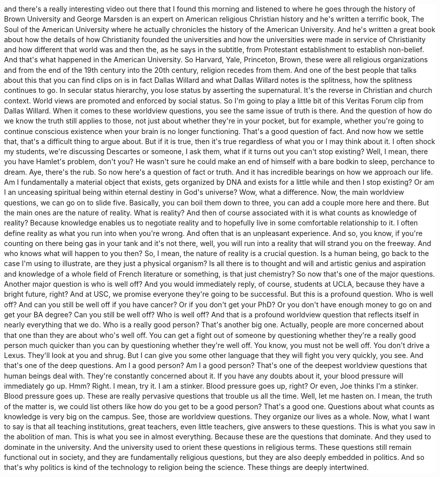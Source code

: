 and there's a really interesting video out there that I found this morning and listened to where he goes through the history of Brown University and George Marsden is an expert on American religious Christian history and he's written a terrific book, The Soul of the American University where he actually chronicles the history of the American University. And he's written a great book about how the details of how Christianity founded the universities and how the universities were made in service of Christianity and how different that world was and then the, as he says in the subtitle, from Protestant establishment to establish non-belief. And that's what happened in the American University. So Harvard, Yale, Princeton, Brown, these were all religious organizations and from the end of the 19th century into the 20th century, religion recedes from them. And one of the best people that talks about this that you can find clips on is in fact Dallas Willard and what Dallas Willard notes is the splitness, how the splitness continues to go. In secular status hierarchy, you lose status by asserting the supernatural. It's the reverse in Christian and church context. World views are promoted and enforced by social status. So I'm going to play a little bit of this Veritas Forum clip from Dallas Willard. When it comes to these worldview questions, you see the same issue of truth is there. And the question of how do we know the truth still applies to those, not just about whether they're in your pocket, but for example, whether you're going to continue conscious existence when your brain is no longer functioning. That's a good question of fact. And now how we settle that, that's a difficult thing to argue about. But if it is true, then it's true regardless of what you or I may think about it. I often shock my students, we're discussing Descartes or someone, I ask them, what if it turns out you can't stop existing? Well, I mean, there you have Hamlet's problem, don't you? He wasn't sure he could make an end of himself with a bare bodkin to sleep, perchance to dream. Aye, there's the rub. So now here's a question of fact or truth. And it has incredible bearings on how we approach our life. Am I fundamentally a material object that exists, gets organized by DNA and exists for a little while and then I stop existing? Or am I an unceasing spiritual being within eternal destiny in God's universe? Wow, what a difference. Now, the main worldview questions, we can go on to slide five. Basically, you can boil them down to three, you can add a couple more here and there. But the main ones are the nature of reality. What is reality? And then of course associated with it is what counts as knowledge of reality? Because knowledge enables us to negotiate reality and to hopefully live in some comfortable relationship to it. I often define reality as what you run into when you're wrong. And often that is an unpleasant experience. And so, you know, if you're counting on there being gas in your tank and it's not there, well, you will run into a reality that will strand you on the freeway. And who knows what will happen to you then? So, I mean, the nature of reality is a crucial question. Is a human being, go back to the case I'm using to illustrate, are they just a physical organism? Is all there is to thought and will and artistic genius and aspiration and knowledge of a whole field of French literature or something, is that just chemistry? So now that's one of the major questions. Another major question is who is well off? And you would immediately reply, of course, students at UCLA, because they have a bright future, right? And at USC, we promise everyone they're going to be successful. But this is a profound question. Who is well off? And can you still be well off if you have cancer? Or if you don't get your PhD? Or you don't have enough money to go on and get your BA degree? Can you still be well off? Who is well off? And that is a profound worldview question that reflects itself in nearly everything that we do. Who is a really good person? That's another big one. Actually, people are more concerned about that one than they are about who's well off. You can get a fight out of someone by questioning whether they're a really good person much quicker than you can by questioning whether they're well off. You know, you must not be well off. You don't drive a Lexus. They'll look at you and shrug. But I can give you some other language that they will fight you very quickly, you see. And that's one of the deep questions. Am I a good person? Am I a good person? That's one of the deepest worldview questions that human beings deal with. They're constantly concerned about it. If you have any doubts about it, your blood pressure will immediately go up. Hmm? Right. I mean, try it. I am a stinker. Blood pressure goes up, right? Or even, Joe thinks I'm a stinker. Blood pressure goes up. These are really pervasive questions that trouble us all the time. Well, let me hasten on. I mean, the truth of the matter is, we could list others like how do you get to be a good person? That's a good one. Questions about what counts as knowledge is very big on the campus. See, those are worldview questions. They organize our lives as a whole. Now, what I want to say is that all teaching institutions, great teachers, even little teachers, give answers to these questions. This is what you saw in the abolition of man. This is what you see in almost everything. Because these are the questions that dominate. And they used to dominate in the university. And the university used to orient these questions in religious terms. These questions still remain functional out in society, and they are fundamentally religious questions, but they are also deeply embedded in politics. And so that's why politics is kind of the technology to religion being the science. These things are deeply intertwined.